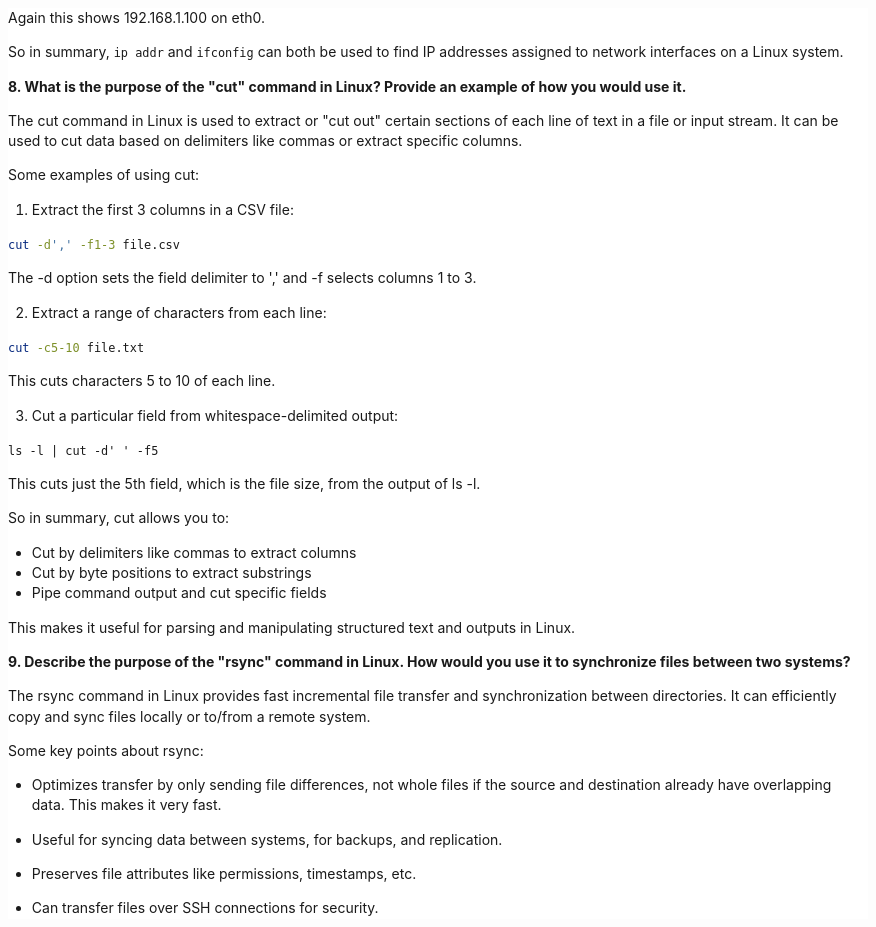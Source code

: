 Again this shows 192.168.1.100 on eth0.

So in summary, `ip addr` and `ifconfig` can both be used to find IP addresses assigned to network interfaces on a Linux system.


**8. What is the purpose of the "cut" command in Linux? Provide an example of how you would use it.**

The cut command in Linux is used to extract or "cut out" certain sections of each line of text in a file or input stream. It can be used to cut data based on delimiters like commas or extract specific columns.

Some examples of using cut:

1. Extract the first 3 columns in a CSV file:

```bash
cut -d',' -f1-3 file.csv
```

The -d option sets the field delimiter to ',' and -f selects columns 1 to 3.

2. Extract a range of characters from each line: 

```bash 
cut -c5-10 file.txt
```

This cuts characters 5 to 10 of each line.

3. Cut a particular field from whitespace-delimited output:

```
ls -l | cut -d' ' -f5
```

This cuts just the 5th field, which is the file size, from the output of ls -l.

So in summary, cut allows you to:

- Cut by delimiters like commas to extract columns
- Cut by byte positions to extract substrings 
- Pipe command output and cut specific fields

This makes it useful for parsing and manipulating structured text and outputs in Linux.


**9. Describe the purpose of the "rsync" command in Linux. How would you use it to synchronize files between two systems?**

The rsync command in Linux provides fast incremental file transfer and synchronization between directories. It can efficiently copy and sync files locally or to/from a remote system.

Some key points about rsync:

- Optimizes transfer by only sending file differences, not whole files if the source and destination already have overlapping data. This makes it very fast.

- Useful for syncing data between systems, for backups, and replication.

- Preserves file attributes like permissions, timestamps, etc. 

- Can transfer files over SSH connections for security.

